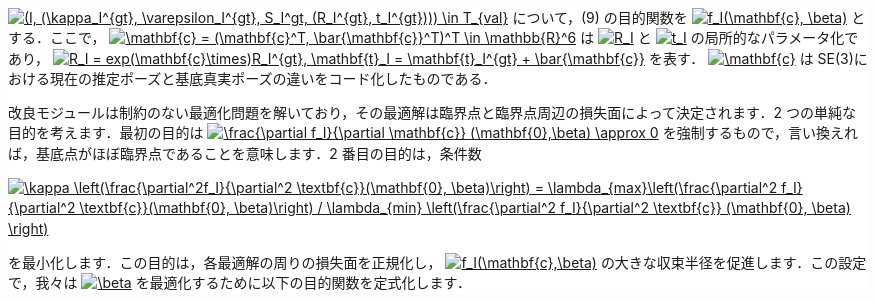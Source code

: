 <a href="https://www.codecogs.com/eqnedit.php?latex=\inline&space;\dpi{100}&space;\bg_white&space;\fn_jvn&space;(I,&space;(\kappa_I^{gt},&space;\varepsilon_I^{gt},&space;S_I^gt,&space;(R_I^{gt},&space;t_I^{gt})))&space;\in&space;T_{val}" target="_blank"><img src="https://latex.codecogs.com/png.latex?\inline&space;\dpi{100}&space;\bg_white&space;\fn_jvn&space;(I,&space;(\kappa_I^{gt},&space;\varepsilon_I^{gt},&space;S_I^gt,&space;(R_I^{gt},&space;t_I^{gt})))&space;\in&space;T_{val}" title="(I, (\kappa_I^{gt}, \varepsilon_I^{gt}, S_I^gt, (R_I^{gt}, t_I^{gt}))) \in T_{val}" /></a>
について，(9) の目的関数を
<a href="https://www.codecogs.com/eqnedit.php?latex=\inline&space;\dpi{100}&space;\bg_white&space;\fn_jvn&space;f_I(\mathbf{c},&space;\beta)" target="_blank"><img src="https://latex.codecogs.com/png.latex?\inline&space;\dpi{100}&space;\bg_white&space;\fn_jvn&space;f_I(\mathbf{c},&space;\beta)" title="f_I(\mathbf{c}, \beta)" /></a>
とする．ここで，
<a href="https://www.codecogs.com/eqnedit.php?latex=\inline&space;\dpi{100}&space;\bg_white&space;\fn_jvn&space;\mathbf{c}&space;=&space;(\mathbf{c}^T,&space;\bar{\mathbf{c}}^T)^T&space;\in&space;\mathbb{R}^6" target="_blank"><img src="https://latex.codecogs.com/png.latex?\inline&space;\dpi{100}&space;\bg_white&space;\fn_jvn&space;\mathbf{c}&space;=&space;(\mathbf{c}^T,&space;\bar{\mathbf{c}}^T)^T&space;\in&space;\mathbb{R}^6" title="\mathbf{c} = (\mathbf{c}^T, \bar{\mathbf{c}}^T)^T \in \mathbb{R}^6" /></a>
は
<a href="https://www.codecogs.com/eqnedit.php?latex=\inline&space;\dpi{100}&space;\bg_white&space;\fn_jvn&space;R_I" target="_blank"><img src="https://latex.codecogs.com/png.latex?\inline&space;\dpi{100}&space;\bg_white&space;\fn_jvn&space;R_I" title="R_I" /></a>
と
<a href="https://www.codecogs.com/eqnedit.php?latex=\inline&space;\dpi{100}&space;\bg_white&space;\fn_jvn&space;t_I" target="_blank"><img src="https://latex.codecogs.com/png.latex?\inline&space;\dpi{100}&space;\bg_white&space;\fn_jvn&space;t_I" title="t_I" /></a>
の局所的なパラメータ化であり，
<a href="https://www.codecogs.com/eqnedit.php?latex=\inline&space;\dpi{100}&space;\bg_white&space;\fn_jvn&space;R_I&space;=&space;exp(\mathbf{c}\times)R_I^{gt},&space;\mathbf{t}_I&space;=&space;\mathbf{t}_I^{gt}&space;&plus;&space;\bar{\mathbf{c}}" target="_blank"><img src="https://latex.codecogs.com/png.latex?\inline&space;\dpi{100}&space;\bg_white&space;\fn_jvn&space;R_I&space;=&space;exp(\mathbf{c}\times)R_I^{gt},&space;\mathbf{t}_I&space;=&space;\mathbf{t}_I^{gt}&space;&plus;&space;\bar{\mathbf{c}}" title="R_I = exp(\mathbf{c}\times)R_I^{gt}, \mathbf{t}_I = \mathbf{t}_I^{gt} + \bar{\mathbf{c}}" /></a>
を表す．
<a href="https://www.codecogs.com/eqnedit.php?latex=\inline&space;\dpi{100}&space;\bg_white&space;\fn_jvn&space;\mathbf{c}" target="_blank"><img src="https://latex.codecogs.com/png.latex?\inline&space;\dpi{100}&space;\bg_white&space;\fn_jvn&space;\mathbf{c}" title="\mathbf{c}" /></a>
は SE(3)における現在の推定ポーズと基底真実ポーズの違いをコード化したものである．

改良モジュールは制約のない最適化問題を解いており，その最適解は臨界点と臨界点周辺の損失面によって決定されます．2 つの単純な目的を考えます．最初の目的は
<a href="https://www.codecogs.com/eqnedit.php?latex=\inline&space;\dpi{100}&space;\bg_white&space;\fn_jvn&space;\frac{\partial&space;f_I}{\partial&space;\mathbf{c}}&space;(\mathbf{0},\beta)&space;\approx&space;0" target="_blank"><img src="https://latex.codecogs.com/png.latex?\inline&space;\dpi{100}&space;\bg_white&space;\fn_jvn&space;\frac{\partial&space;f_I}{\partial&space;\mathbf{c}}&space;(\mathbf{0},\beta)&space;\approx&space;0" title="\frac{\partial f_I}{\partial \mathbf{c}} (\mathbf{0},\beta) \approx 0" /></a>
を強制するもので，言い換えれば，基底点がほぼ臨界点であることを意味します．2 番目の目的は，条件数

<a href="https://www.codecogs.com/eqnedit.php?latex=\inline&space;\dpi{100}&space;\bg_white&space;\fn_jvn&space;\kappa&space;\left(\frac{\partial^2f_I}{\partial^2&space;\textbf{c}}(\mathbf{0},&space;\beta)\right)&space;=&space;\lambda_{max}\left(\frac{\partial^2&space;f_I}{\partial^2&space;\textbf{c}}(\mathbf{0},&space;\beta)\right)&space;/&space;\lambda_{min}&space;\left(\frac{\partial^2&space;f_I}{\partial^2&space;\textbf{c}}&space;(\mathbf{0},&space;\beta)&space;\right)" target="_blank"><img src="https://latex.codecogs.com/png.latex?\inline&space;\dpi{100}&space;\bg_white&space;\fn_jvn&space;\kappa&space;\left(\frac{\partial^2f_I}{\partial^2&space;\textbf{c}}(\mathbf{0},&space;\beta)\right)&space;=&space;\lambda_{max}\left(\frac{\partial^2&space;f_I}{\partial^2&space;\textbf{c}}(\mathbf{0},&space;\beta)\right)&space;/&space;\lambda_{min}&space;\left(\frac{\partial^2&space;f_I}{\partial^2&space;\textbf{c}}&space;(\mathbf{0},&space;\beta)&space;\right)" title="\kappa \left(\frac{\partial^2f_I}{\partial^2 \textbf{c}}(\mathbf{0}, \beta)\right) = \lambda_{max}\left(\frac{\partial^2 f_I}{\partial^2 \textbf{c}}(\mathbf{0}, \beta)\right) / \lambda_{min} \left(\frac{\partial^2 f_I}{\partial^2 \textbf{c}} (\mathbf{0}, \beta) \right)" /></a>

を最小化します．この目的は，各最適解の周りの損失面を正規化し，
<a href="https://www.codecogs.com/eqnedit.php?latex=\inline&space;\dpi{100}&space;\bg_white&space;\fn_jvn&space;f_I(\mathbf{c},\beta)" target="_blank"><img src="https://latex.codecogs.com/png.latex?\inline&space;\dpi{100}&space;\bg_white&space;\fn_jvn&space;f_I(\mathbf{c},\beta)" title="f_I(\mathbf{c},\beta)" /></a>
の大きな収束半径を促進します．この設定で，我々は
<a href="https://www.codecogs.com/eqnedit.php?latex=\inline&space;\dpi{100}&space;\bg_white&space;\fn_jvn&space;\beta" target="_blank"><img src="https://latex.codecogs.com/png.latex?\inline&space;\dpi{100}&space;\bg_white&space;\fn_jvn&space;\beta" title="\beta" /></a>
を最適化するために以下の目的関数を定式化します．
